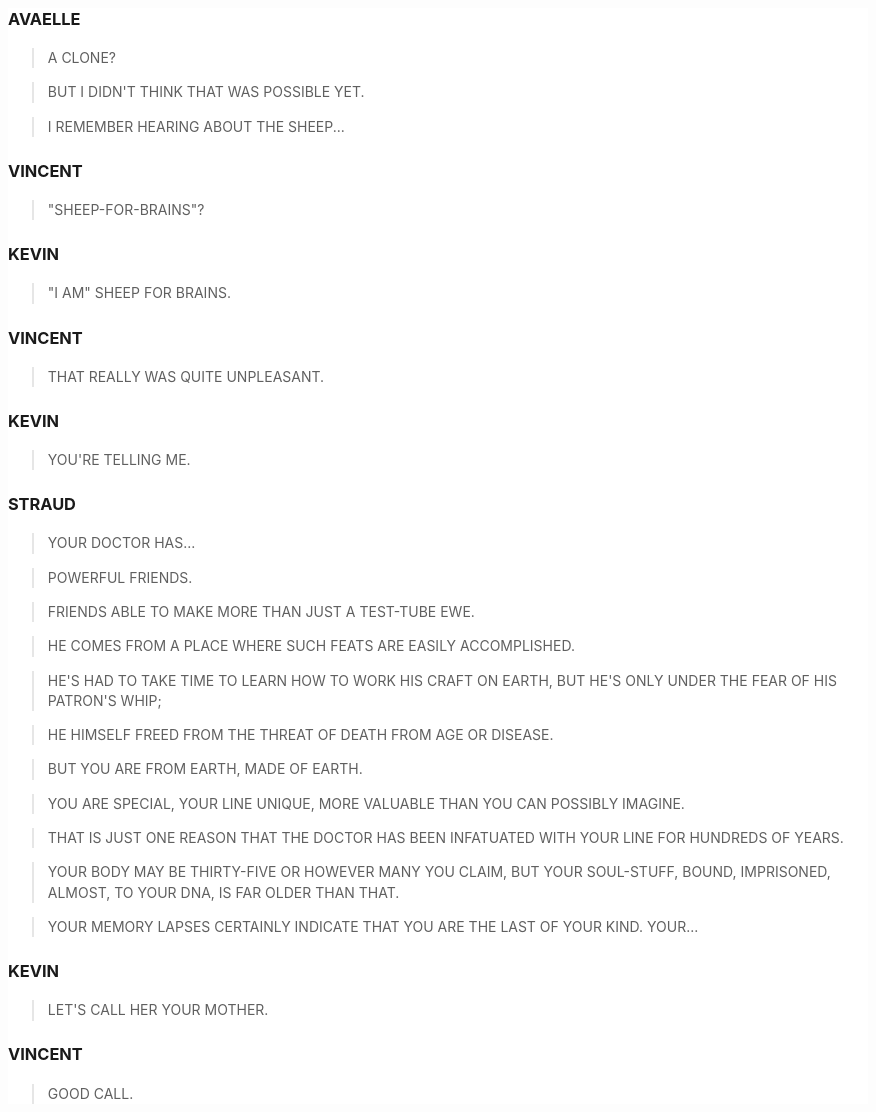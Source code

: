 ### AVAELLE ###

> A CLONE? 

> BUT I DIDN'T THINK THAT WAS POSSIBLE YET.

> I REMEMBER HEARING ABOUT THE SHEEP...

### VINCENT ###

> "SHEEP-FOR-BRAINS"?

### KEVIN ###

> "I AM" SHEEP FOR BRAINS.

### VINCENT ###

> THAT REALLY WAS QUITE UNPLEASANT.

### KEVIN ###

> YOU'RE TELLING ME.

### STRAUD ###

> YOUR DOCTOR HAS...

> POWERFUL FRIENDS.

> FRIENDS ABLE TO MAKE MORE THAN JUST A TEST-TUBE EWE.

> HE COMES FROM A PLACE WHERE SUCH FEATS ARE EASILY ACCOMPLISHED.

> HE'S HAD TO TAKE TIME TO LEARN HOW TO WORK HIS CRAFT ON EARTH, BUT HE'S ONLY UNDER THE FEAR OF HIS PATRON'S WHIP;

> HE HIMSELF FREED FROM THE THREAT OF DEATH FROM AGE OR DISEASE.

> BUT YOU ARE FROM EARTH, MADE OF EARTH.

> YOU ARE SPECIAL, YOUR LINE UNIQUE, MORE VALUABLE THAN YOU CAN POSSIBLY IMAGINE.

> THAT IS JUST ONE REASON THAT THE DOCTOR HAS BEEN INFATUATED WITH YOUR LINE FOR HUNDREDS OF YEARS.

> YOUR BODY MAY BE THIRTY-FIVE OR HOWEVER MANY YOU CLAIM, BUT YOUR SOUL-STUFF, BOUND, IMPRISONED, ALMOST, TO YOUR DNA, IS FAR OLDER THAN THAT.

> YOUR MEMORY LAPSES CERTAINLY INDICATE THAT YOU ARE THE LAST OF YOUR KIND. YOUR...

### KEVIN ###

> LET'S CALL HER YOUR MOTHER.

### VINCENT ###

> GOOD CALL.

